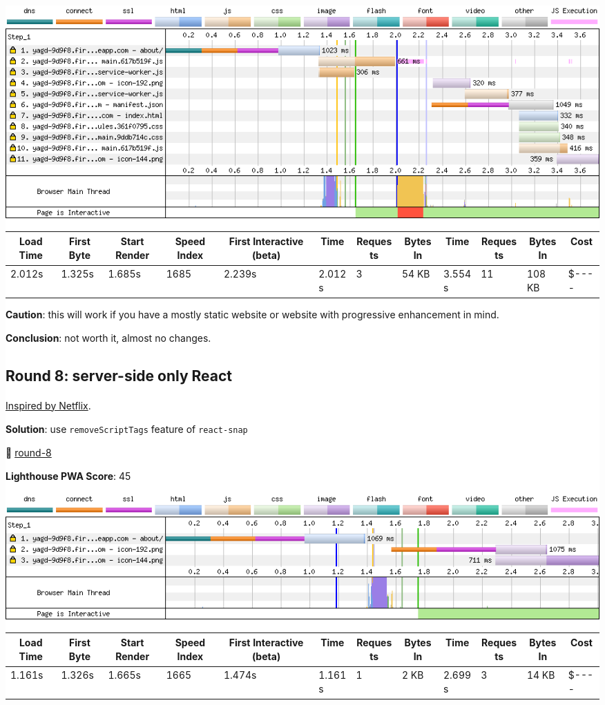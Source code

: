 ![round-7-firebase.png](images/round-7-firebase.png)

| Load Time | First Byte | Start Render | Speed Index | First Interactive (beta) | Time   | Requests | Bytes In | Time   | Requests | Bytes In | Cost  |
|-----------|------------|--------------|-------------|--------------------------|--------|----------|----------|--------|----------|----------|-------|
| 2.012s    | 1.325s     | 1.685s       | 1685        | 2.239s                   | 2.012s | 3        | 54 KB    | 3.554s | 11       | 108 KB   | $---- |

**Caution**: this will work if you have a mostly static website or website with progressive enhancement in mind.

**Conclusion**: not worth it, almost no changes.

## Round 8: server-side only React

[Inspired by Netflix](https://twitter.com/NetflixUIE/status/923374215041912833).

**Solution**: use `removeScriptTags` feature of `react-snap`

🔖 [round-8](https://github.com/stereobooster/an-almost-static-stack/compare/round-7...stereobooster:round-8?expand=1)

**Lighthouse PWA Score**: 45

![round-8-firebase.png](images/round-8-firebase.png)

| Load Time | First Byte | Start Render | Speed Index | First Interactive (beta) | Time   | Requests | Bytes In | Time   | Requests | Bytes In | Cost  |
|-----------|------------|--------------|-------------|--------------------------|--------|----------|----------|--------|----------|----------|-------|
| 1.161s    | 1.326s     | 1.665s       | 1665        | 1.474s                   | 1.161s | 1        | 2 KB     | 2.699s | 3        | 14 KB    | $---- |
